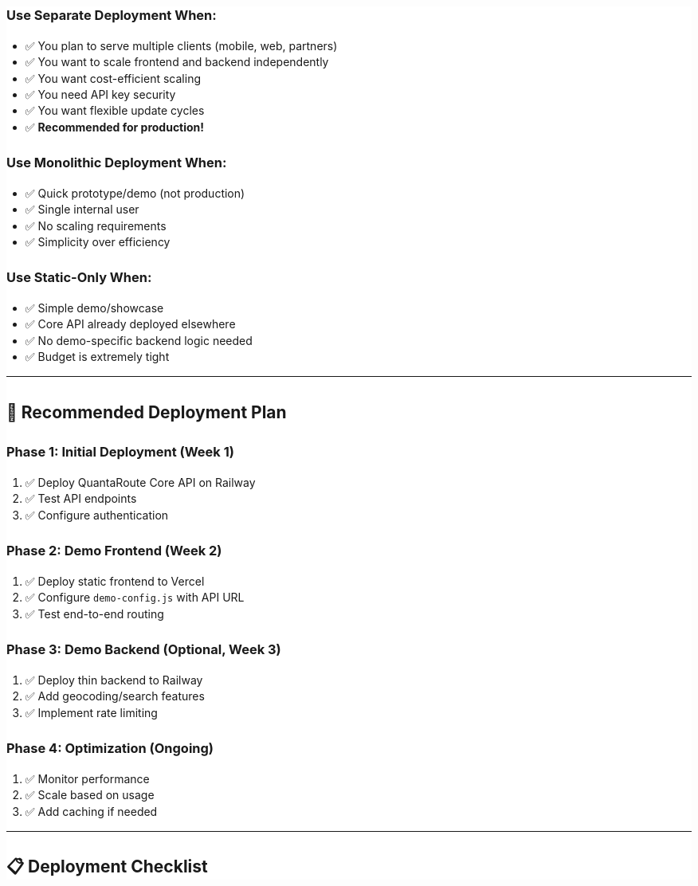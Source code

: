 ### **Use Separate Deployment When:**
- ✅ You plan to serve multiple clients (mobile, web, partners)
- ✅ You want to scale frontend and backend independently
- ✅ You want cost-efficient scaling
- ✅ You need API key security
- ✅ You want flexible update cycles
- ✅ **Recommended for production!**

### **Use Monolithic Deployment When:**
- ✅ Quick prototype/demo (not production)
- ✅ Single internal user
- ✅ No scaling requirements
- ✅ Simplicity over efficiency

### **Use Static-Only When:**
- ✅ Simple demo/showcase
- ✅ Core API already deployed elsewhere
- ✅ No demo-specific backend logic needed
- ✅ Budget is extremely tight

---

## 🚀 **Recommended Deployment Plan**

### **Phase 1: Initial Deployment (Week 1)**
1. ✅ Deploy QuantaRoute Core API on Railway
2. ✅ Test API endpoints
3. ✅ Configure authentication

### **Phase 2: Demo Frontend (Week 2)**
1. ✅ Deploy static frontend to Vercel
2. ✅ Configure `demo-config.js` with API URL
3. ✅ Test end-to-end routing

### **Phase 3: Demo Backend (Optional, Week 3)**
1. ✅ Deploy thin backend to Railway
2. ✅ Add geocoding/search features
3. ✅ Implement rate limiting

### **Phase 4: Optimization (Ongoing)**
1. ✅ Monitor performance
2. ✅ Scale based on usage
3. ✅ Add caching if needed

---

## 📋 **Deployment Checklist**
